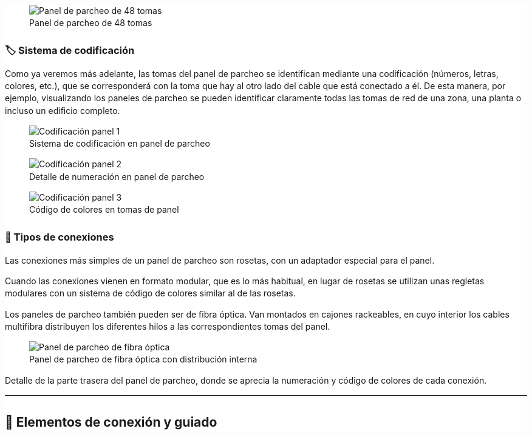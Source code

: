 <figure>
  <img src="./imagenes/panel_parcheo_48.png" alt="Panel de parcheo de 48 tomas">
  <figcaption>Panel de parcheo de 48 tomas</figcaption>
</figure>

### 🏷️ Sistema de codificación

Como ya veremos más adelante, las tomas del panel de parcheo se identifican mediante una codificación (números, letras, colores, etc.), que se corresponderá con la toma que hay al otro lado del cable que está conectado a él. De esta manera, por ejemplo, visualizando los paneles de parcheo se pueden identificar claramente todas las tomas de red de una zona, una planta o incluso un edificio completo.

<figure>
  <img src="./imagenes/codificacion_panel_1.png" alt="Codificación panel 1">
  <figcaption>Sistema de codificación en panel de parcheo</figcaption>
</figure>

<figure>
  <img src="./imagenes/codificacion_panel_2.png" alt="Codificación panel 2">
  <figcaption>Detalle de numeración en panel de parcheo</figcaption>
</figure>

<figure>
  <img src="./imagenes/codificacion_panel_3.png" alt="Codificación panel 3">
  <figcaption>Código de colores en tomas de panel</figcaption>
</figure>

### 🔧 Tipos de conexiones

Las conexiones más simples de un panel de parcheo son rosetas, con un adaptador especial para el panel.

Cuando las conexiones vienen en formato modular, que es lo más habitual, en lugar de rosetas se utilizan unas regletas modulares con un sistema de código de colores similar al de las rosetas.

Los paneles de parcheo también pueden ser de fibra óptica. Van montados en cajones rackeables, en cuyo interior los cables multifibra distribuyen los diferentes hilos a las correspondientes tomas del panel.

<figure>
  <img src="./imagenes/panel_fibra_optica.png" alt="Panel de parcheo de fibra óptica">
  <figcaption>Panel de parcheo de fibra óptica con distribución interna</figcaption>
</figure>

Detalle de la parte trasera del panel de parcheo, donde se aprecia la numeración y código de colores de cada conexión.

---

## 🔗 Elementos de conexión y guiado
